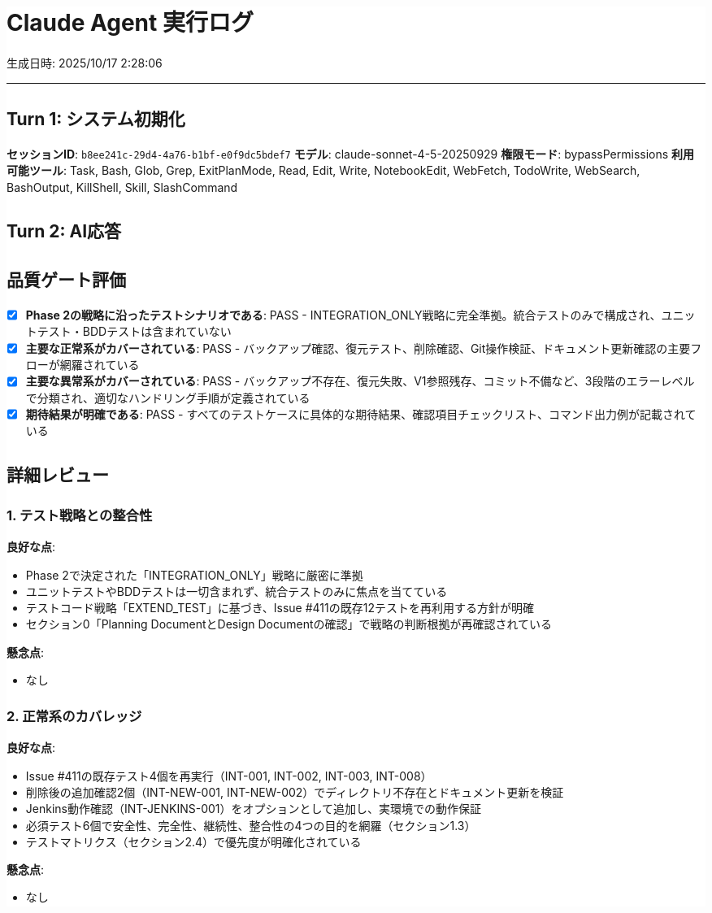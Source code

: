# Claude Agent 実行ログ

生成日時: 2025/10/17 2:28:06

---

## Turn 1: システム初期化

**セッションID**: `b8ee241c-29d4-4a76-b1bf-e0f9dc5bdef7`
**モデル**: claude-sonnet-4-5-20250929
**権限モード**: bypassPermissions
**利用可能ツール**: Task, Bash, Glob, Grep, ExitPlanMode, Read, Edit, Write, NotebookEdit, WebFetch, TodoWrite, WebSearch, BashOutput, KillShell, Skill, SlashCommand

## Turn 2: AI応答

## 品質ゲート評価

- [x] **Phase 2の戦略に沿ったテストシナリオである**: PASS - INTEGRATION_ONLY戦略に完全準拠。統合テストのみで構成され、ユニットテスト・BDDテストは含まれていない
- [x] **主要な正常系がカバーされている**: PASS - バックアップ確認、復元テスト、削除確認、Git操作検証、ドキュメント更新確認の主要フローが網羅されている
- [x] **主要な異常系がカバーされている**: PASS - バックアップ不存在、復元失敗、V1参照残存、コミット不備など、3段階のエラーレベルで分類され、適切なハンドリング手順が定義されている
- [x] **期待結果が明確である**: PASS - すべてのテストケースに具体的な期待結果、確認項目チェックリスト、コマンド出力例が記載されている

## 詳細レビュー

### 1. テスト戦略との整合性

**良好な点**:
- Phase 2で決定された「INTEGRATION_ONLY」戦略に厳密に準拠
- ユニットテストやBDDテストは一切含まれず、統合テストのみに焦点を当てている
- テストコード戦略「EXTEND_TEST」に基づき、Issue #411の既存12テストを再利用する方針が明確
- セクション0「Planning DocumentとDesign Documentの確認」で戦略の判断根拠が再確認されている

**懸念点**:
- なし

### 2. 正常系のカバレッジ

**良好な点**:
- Issue #411の既存テスト4個を再実行（INT-001, INT-002, INT-003, INT-008）
- 削除後の追加確認2個（INT-NEW-001, INT-NEW-002）でディレクトリ不存在とドキュメント更新を検証
- Jenkins動作確認（INT-JENKINS-001）をオプションとして追加し、実環境での動作保証
- 必須テスト6個で安全性、完全性、継続性、整合性の4つの目的を網羅（セクション1.3）
- テストマトリクス（セクション2.4）で優先度が明確化されている

**懸念点**:
- なし
